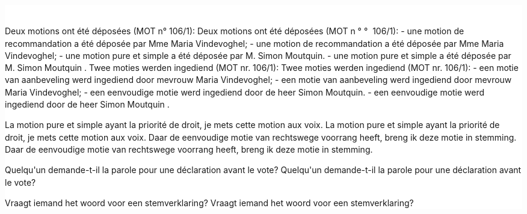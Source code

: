  

Deux motions ont été déposées (MOT n° 106/1):
Deux motions ont été déposées (MOT n
°
°
 106/1):
- une motion de recommandation a été
déposée par Mme Maria Vindevoghel;
- une motion de recommandation a été
déposée par Mme Maria Vindevoghel;
- une motion pure et simple a été déposée
par M. Simon
Moutquin.
- une motion pure et simple a été déposée
par 
M. Simon
Moutquin
.
Twee moties werden ingediend
(MOT nr. 106/1):
Twee moties werden ingediend
(MOT nr. 106/1):
- een motie van aanbeveling werd
ingediend door mevrouw Maria Vindevoghel;
- een motie van aanbeveling werd
ingediend door mevrouw Maria Vindevoghel;
- een eenvoudige motie werd ingediend
door de heer Simon
Moutquin.
- een eenvoudige motie werd ingediend
door 
de heer Simon
Moutquin
.
 
 

La motion pure et simple ayant la priorité de
droit, je mets cette motion aux voix.
La motion pure et simple ayant la priorité de
droit, je mets cette motion aux voix.
Daar de eenvoudige motie van rechtswege
voorrang heeft, breng ik deze motie in stemming.
Daar de eenvoudige motie van rechtswege
voorrang heeft, breng ik deze motie in stemming.
 
 

Quelqu'un demande-t-il la parole pour une
déclaration avant le vote?
Quelqu'un demande-t-il la parole pour une
déclaration avant le vote?


Vraagt iemand het woord voor een
stemverklaring?
Vraagt iemand het woord voor een
stemverklaring?
 